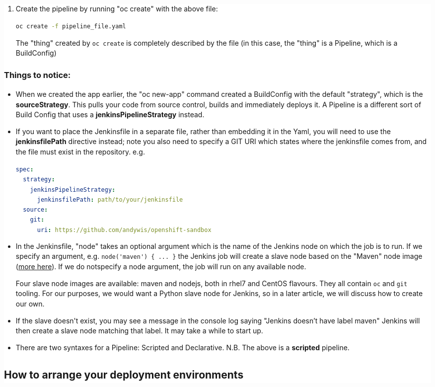 1. Create the pipeline by running "oc create" with the above file:
    ```bash
    oc create -f pipeline_file.yaml
    ```
    The "thing" created by `oc create` is completely described by the 
    file (in this case, the "thing" is a Pipeline, which is a BuildConfig)


### Things to notice:
   -  When we created the app earlier, the "oc new-app" command created a
      BuildConfig with the default "strategy", which is the 
      **sourceStrategy**. This pulls your code from source control, builds
      and immediately deploys it. A Pipeline is a different sort of
      Build Config that uses a **jenkinsPipelineStrategy** instead.
   -  If you want to place the Jenkinsfile in a separate file, rather than
      embedding it in the Yaml, you will need to use the **jenkinsfilePath**
      directive instead; note you also need to specify a GIT URI which
      states where the jenkinsfile comes from, and the file must exist in
      the repository. e.g.
   
        ```yaml
        spec:
          strategy:
            jenkinsPipelineStrategy:
              jenkinsfilePath: path/to/your/jenkinsfile
          source:
            git:
              uri: https://github.com/andywis/openshift-sandbox
        ```

  -  In the Jenkinsfile, "node" takes an optional argument which is the name
     of the Jenkins node on which the job is to run. If we specify an argument, 
     e.g. `node('maven') { ... }` the Jenkins job will create a slave node 
     based on the "Maven" node image
     ([more here](https://blog.openshift.com/openshift-3-3-pipelines-deep-dive/)).
     If we do notspecify a node argument, the job will run on any available
     node. 
     
     Four slave node images are available: maven and nodejs, both in
     rhel7 and
     CentOS flavours. They all contain `oc` and `git` tooling. For our 
     purposes, we would want a Python slave node for Jenkins, so in a later
     article, we will discuss how to create our own.
     
  -  If the slave doesn't exist, you may see a message in the console log 
     saying "Jenkins doesn’t have label maven" Jenkins will then create a
     slave node matching that label. It may take a while to start up.
     
   - There are two syntaxes for a Pipeline: Scripted and Declarative.
     N.B. The above is a **scripted** pipeline.


## How to arrange your deployment environments
